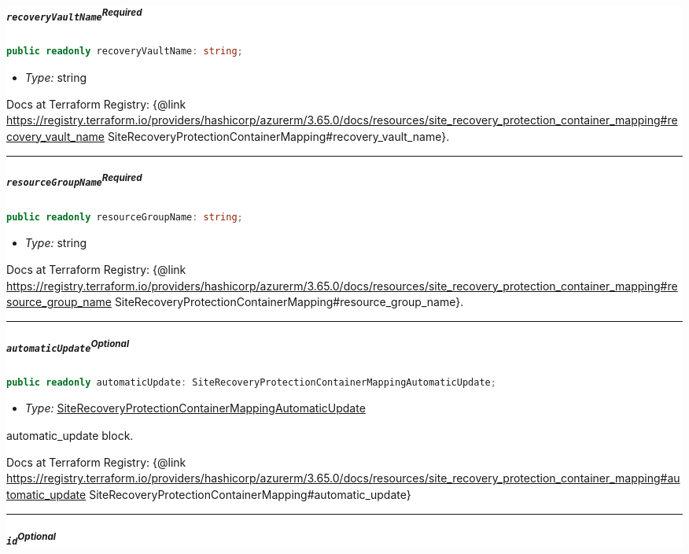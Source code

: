 
##### `recoveryVaultName`<sup>Required</sup> <a name="recoveryVaultName" id="@cdktf/provider-azurerm.siteRecoveryProtectionContainerMapping.SiteRecoveryProtectionContainerMappingConfig.property.recoveryVaultName"></a>

```typescript
public readonly recoveryVaultName: string;
```

- *Type:* string

Docs at Terraform Registry: {@link https://registry.terraform.io/providers/hashicorp/azurerm/3.65.0/docs/resources/site_recovery_protection_container_mapping#recovery_vault_name SiteRecoveryProtectionContainerMapping#recovery_vault_name}.

---

##### `resourceGroupName`<sup>Required</sup> <a name="resourceGroupName" id="@cdktf/provider-azurerm.siteRecoveryProtectionContainerMapping.SiteRecoveryProtectionContainerMappingConfig.property.resourceGroupName"></a>

```typescript
public readonly resourceGroupName: string;
```

- *Type:* string

Docs at Terraform Registry: {@link https://registry.terraform.io/providers/hashicorp/azurerm/3.65.0/docs/resources/site_recovery_protection_container_mapping#resource_group_name SiteRecoveryProtectionContainerMapping#resource_group_name}.

---

##### `automaticUpdate`<sup>Optional</sup> <a name="automaticUpdate" id="@cdktf/provider-azurerm.siteRecoveryProtectionContainerMapping.SiteRecoveryProtectionContainerMappingConfig.property.automaticUpdate"></a>

```typescript
public readonly automaticUpdate: SiteRecoveryProtectionContainerMappingAutomaticUpdate;
```

- *Type:* <a href="#@cdktf/provider-azurerm.siteRecoveryProtectionContainerMapping.SiteRecoveryProtectionContainerMappingAutomaticUpdate">SiteRecoveryProtectionContainerMappingAutomaticUpdate</a>

automatic_update block.

Docs at Terraform Registry: {@link https://registry.terraform.io/providers/hashicorp/azurerm/3.65.0/docs/resources/site_recovery_protection_container_mapping#automatic_update SiteRecoveryProtectionContainerMapping#automatic_update}

---

##### `id`<sup>Optional</sup> <a name="id" id="@cdktf/provider-azurerm.siteRecoveryProtectionContainerMapping.SiteRecoveryProtectionContainerMappingConfig.property.id"></a>
